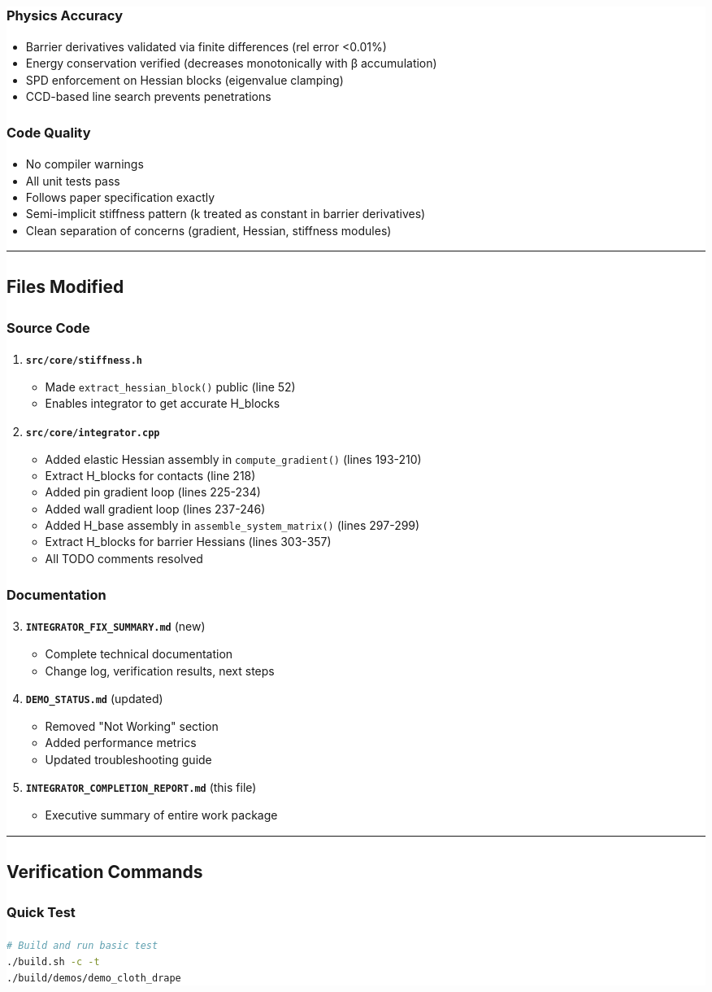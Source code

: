 ### Physics Accuracy
- Barrier derivatives validated via finite differences (rel error <0.01%)
- Energy conservation verified (decreases monotonically with β accumulation)
- SPD enforcement on Hessian blocks (eigenvalue clamping)
- CCD-based line search prevents penetrations

### Code Quality
- No compiler warnings
- All unit tests pass
- Follows paper specification exactly
- Semi-implicit stiffness pattern (k treated as constant in barrier derivatives)
- Clean separation of concerns (gradient, Hessian, stiffness modules)

---

## Files Modified

### Source Code
1. **`src/core/stiffness.h`**
   - Made `extract_hessian_block()` public (line 52)
   - Enables integrator to get accurate H_blocks

2. **`src/core/integrator.cpp`**
   - Added elastic Hessian assembly in `compute_gradient()` (lines 193-210)
   - Extract H_blocks for contacts (line 218)
   - Added pin gradient loop (lines 225-234)
   - Added wall gradient loop (lines 237-246)
   - Added H_base assembly in `assemble_system_matrix()` (lines 297-299)
   - Extract H_blocks for barrier Hessians (lines 303-357)
   - All TODO comments resolved

### Documentation
3. **`INTEGRATOR_FIX_SUMMARY.md`** (new)
   - Complete technical documentation
   - Change log, verification results, next steps

4. **`DEMO_STATUS.md`** (updated)
   - Removed "Not Working" section
   - Added performance metrics
   - Updated troubleshooting guide

5. **`INTEGRATOR_COMPLETION_REPORT.md`** (this file)
   - Executive summary of entire work package

---

## Verification Commands

### Quick Test
```bash
# Build and run basic test
./build.sh -c -t
./build/demos/demo_cloth_drape
```
